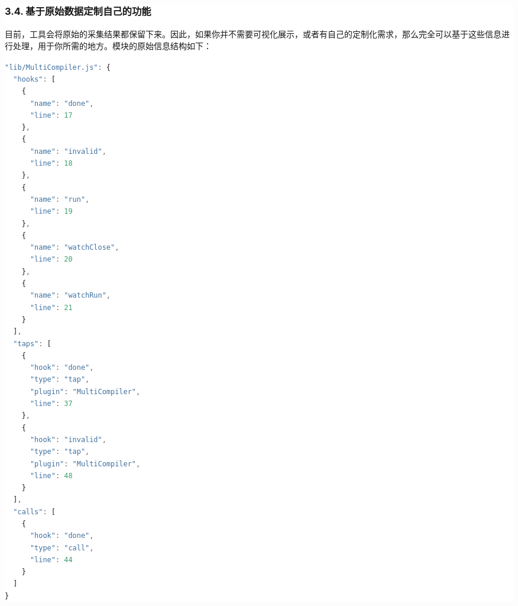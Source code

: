 ### 3.4. 基于原始数据定制自己的功能

目前，工具会将原始的采集结果都保留下来。因此，如果你并不需要可视化展示，或者有自己的定制化需求，那么完全可以基于这些信息进行处理，用于你所需的地方。模块的原始信息结构如下：

```javascript
"lib/MultiCompiler.js": {
  "hooks": [
    {
      "name": "done",
      "line": 17
    },
    {
      "name": "invalid",
      "line": 18
    },
    {
      "name": "run",
      "line": 19
    },
    {
      "name": "watchClose",
      "line": 20
    },
    {
      "name": "watchRun",
      "line": 21
    }
  ],
  "taps": [
    {
      "hook": "done",
      "type": "tap",
      "plugin": "MultiCompiler",
      "line": 37
    },
    {
      "hook": "invalid",
      "type": "tap",
      "plugin": "MultiCompiler",
      "line": 48
    }
  ],
  "calls": [
    {
      "hook": "done",
      "type": "call",
      "line": 44
    }
  ]
}
```
